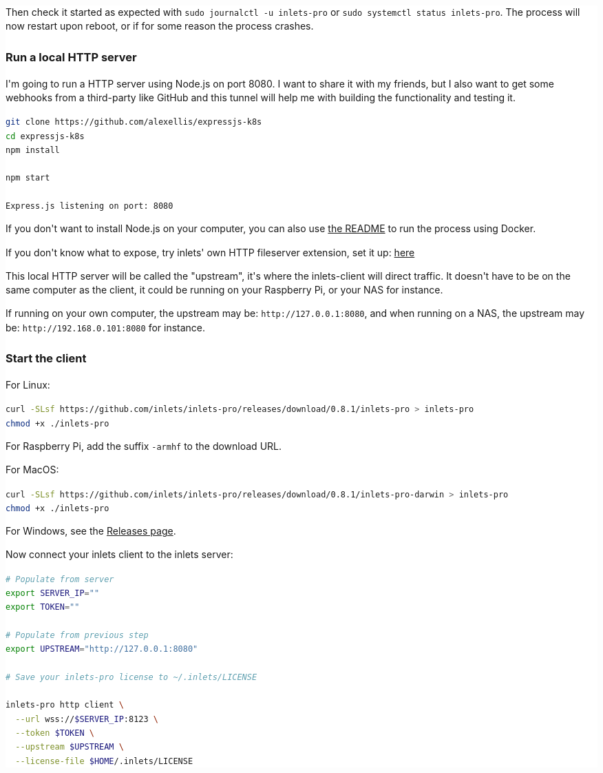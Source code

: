 
Then check it started as expected with `sudo journalctl -u inlets-pro` or `sudo systemctl status inlets-pro`. The process will now restart upon reboot, or if for some reason the process crashes.

### Run a local HTTP server

I'm going to run a HTTP server using Node.js on port 8080. I want to share it with my friends, but I also want to get some webhooks from a third-party like GitHub and this tunnel will help me with building the functionality and testing it.

```bash
git clone https://github.com/alexellis/expressjs-k8s
cd expressjs-k8s
npm install

npm start

Express.js listening on port: 8080
```

If you don't want to install Node.js on your computer, you can also use [the README](https://github.com/alexellis/expressjs-k8s) to run the process using Docker.

If you don't know what to expose, try inlets' own HTTP fileserver extension, set it up: [here](https://inlets.dev/blog/2021/02/09/simple-filesharing.html)

This local HTTP server will be called the "upstream", it's where the inlets-client will direct traffic. It doesn't have to be on the same computer as the client, it could be running on your Raspberry Pi, or your NAS for instance.

If running on your own computer, the upstream may be: `http://127.0.0.1:8080`, and when running on a NAS, the upstream may be: `http://192.168.0.101:8080` for instance.

### Start the client

For Linux:

```bash
curl -SLsf https://github.com/inlets/inlets-pro/releases/download/0.8.1/inlets-pro > inlets-pro
chmod +x ./inlets-pro
```

For Raspberry Pi, add the suffix `-armhf` to the download URL.

For MacOS:

```bash
curl -SLsf https://github.com/inlets/inlets-pro/releases/download/0.8.1/inlets-pro-darwin > inlets-pro
chmod +x ./inlets-pro
```

For Windows, see the [Releases page](https://github.com/inlets/inlets-pro/releases).

Now connect your inlets client to the inlets server:

```bash
# Populate from server
export SERVER_IP=""
export TOKEN=""

# Populate from previous step
export UPSTREAM="http://127.0.0.1:8080"

# Save your inlets-pro license to ~/.inlets/LICENSE

inlets-pro http client \
  --url wss://$SERVER_IP:8123 \
  --token $TOKEN \
  --upstream $UPSTREAM \
  --license-file $HOME/.inlets/LICENSE
```